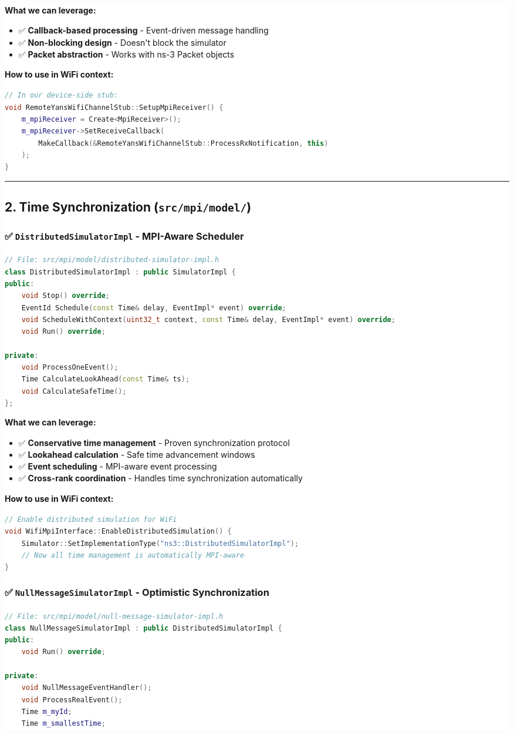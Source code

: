 **What we can leverage:**
- ✅ **Callback-based processing** - Event-driven message handling
- ✅ **Non-blocking design** - Doesn't block the simulator
- ✅ **Packet abstraction** - Works with ns-3 Packet objects

**How to use in WiFi context:**
```cpp
// In our device-side stub:
void RemoteYansWifiChannelStub::SetupMpiReceiver() {
    m_mpiReceiver = Create<MpiReceiver>();
    m_mpiReceiver->SetReceiveCallback(
        MakeCallback(&RemoteYansWifiChannelStub::ProcessRxNotification, this)
    );
}
```

---

## **2. Time Synchronization (`src/mpi/model/`)**

### **✅ `DistributedSimulatorImpl` - MPI-Aware Scheduler**
```cpp
// File: src/mpi/model/distributed-simulator-impl.h
class DistributedSimulatorImpl : public SimulatorImpl {
public:
    void Stop() override;
    EventId Schedule(const Time& delay, EventImpl* event) override;
    void ScheduleWithContext(uint32_t context, const Time& delay, EventImpl* event) override;
    void Run() override;
    
private:
    void ProcessOneEvent();
    Time CalculateLookAhead(const Time& ts);
    void CalculateSafeTime();
};
```

**What we can leverage:**
- ✅ **Conservative time management** - Proven synchronization protocol
- ✅ **Lookahead calculation** - Safe time advancement windows
- ✅ **Event scheduling** - MPI-aware event processing
- ✅ **Cross-rank coordination** - Handles time synchronization automatically

**How to use in WiFi context:**
```cpp
// Enable distributed simulation for WiFi
void WifiMpiInterface::EnableDistributedSimulation() {
    Simulator::SetImplementationType("ns3::DistributedSimulatorImpl");
    // Now all time management is automatically MPI-aware
}
```

### **✅ `NullMessageSimulatorImpl` - Optimistic Synchronization**
```cpp
// File: src/mpi/model/null-message-simulator-impl.h
class NullMessageSimulatorImpl : public DistributedSimulatorImpl {
public:
    void Run() override;
    
private:
    void NullMessageEventHandler();
    void ProcessRealEvent();
    Time m_myId;
    Time m_smallestTime;
```